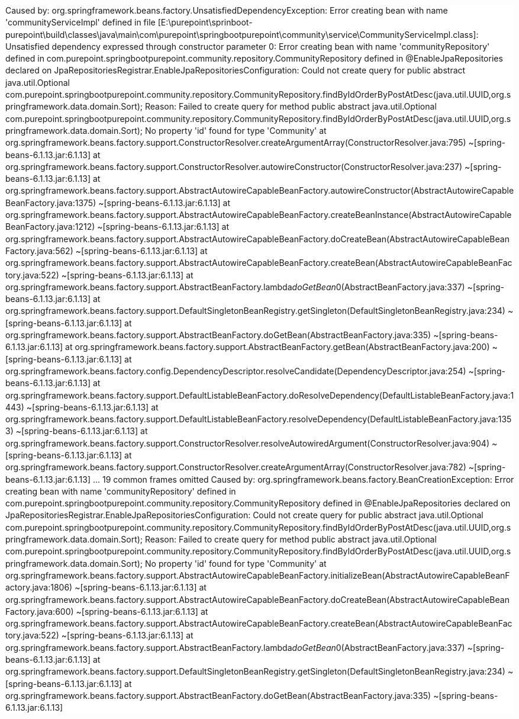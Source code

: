 Caused by: org.springframework.beans.factory.UnsatisfiedDependencyException: Error creating bean with name 'communityServiceImpl' defined in file [E:\purepoint\sprinboot-purepoint\build\classes\java\main\com\purepoint\springbootpurepoint\community\service\CommunityServiceImpl.class]: Unsatisfied dependency expressed through constructor parameter 0: Error creating bean with name 'communityRepository' defined in com.purepoint.springbootpurepoint.community.repository.CommunityRepository defined in @EnableJpaRepositories declared on JpaRepositoriesRegistrar.EnableJpaRepositoriesConfiguration: Could not create query for public abstract java.util.Optional com.purepoint.springbootpurepoint.community.repository.CommunityRepository.findByIdOrderByPostAtDesc(java.util.UUID,org.springframework.data.domain.Sort); Reason: Failed to create query for method public abstract java.util.Optional com.purepoint.springbootpurepoint.community.repository.CommunityRepository.findByIdOrderByPostAtDesc(java.util.UUID,org.springframework.data.domain.Sort); No property 'id' found for type 'Community'
	at org.springframework.beans.factory.support.ConstructorResolver.createArgumentArray(ConstructorResolver.java:795) ~[spring-beans-6.1.13.jar:6.1.13]
	at org.springframework.beans.factory.support.ConstructorResolver.autowireConstructor(ConstructorResolver.java:237) ~[spring-beans-6.1.13.jar:6.1.13]
	at org.springframework.beans.factory.support.AbstractAutowireCapableBeanFactory.autowireConstructor(AbstractAutowireCapableBeanFactory.java:1375) ~[spring-beans-6.1.13.jar:6.1.13]
	at org.springframework.beans.factory.support.AbstractAutowireCapableBeanFactory.createBeanInstance(AbstractAutowireCapableBeanFactory.java:1212) ~[spring-beans-6.1.13.jar:6.1.13]
	at org.springframework.beans.factory.support.AbstractAutowireCapableBeanFactory.doCreateBean(AbstractAutowireCapableBeanFactory.java:562) ~[spring-beans-6.1.13.jar:6.1.13]
	at org.springframework.beans.factory.support.AbstractAutowireCapableBeanFactory.createBean(AbstractAutowireCapableBeanFactory.java:522) ~[spring-beans-6.1.13.jar:6.1.13]
	at org.springframework.beans.factory.support.AbstractBeanFactory.lambda$doGetBean$0(AbstractBeanFactory.java:337) ~[spring-beans-6.1.13.jar:6.1.13]
	at org.springframework.beans.factory.support.DefaultSingletonBeanRegistry.getSingleton(DefaultSingletonBeanRegistry.java:234) ~[spring-beans-6.1.13.jar:6.1.13]
	at org.springframework.beans.factory.support.AbstractBeanFactory.doGetBean(AbstractBeanFactory.java:335) ~[spring-beans-6.1.13.jar:6.1.13]
	at org.springframework.beans.factory.support.AbstractBeanFactory.getBean(AbstractBeanFactory.java:200) ~[spring-beans-6.1.13.jar:6.1.13]
	at org.springframework.beans.factory.config.DependencyDescriptor.resolveCandidate(DependencyDescriptor.java:254) ~[spring-beans-6.1.13.jar:6.1.13]
	at org.springframework.beans.factory.support.DefaultListableBeanFactory.doResolveDependency(DefaultListableBeanFactory.java:1443) ~[spring-beans-6.1.13.jar:6.1.13]
	at org.springframework.beans.factory.support.DefaultListableBeanFactory.resolveDependency(DefaultListableBeanFactory.java:1353) ~[spring-beans-6.1.13.jar:6.1.13]
	at org.springframework.beans.factory.support.ConstructorResolver.resolveAutowiredArgument(ConstructorResolver.java:904) ~[spring-beans-6.1.13.jar:6.1.13]
	at org.springframework.beans.factory.support.ConstructorResolver.createArgumentArray(ConstructorResolver.java:782) ~[spring-beans-6.1.13.jar:6.1.13]
	... 19 common frames omitted
Caused by: org.springframework.beans.factory.BeanCreationException: Error creating bean with name 'communityRepository' defined in com.purepoint.springbootpurepoint.community.repository.CommunityRepository defined in @EnableJpaRepositories declared on JpaRepositoriesRegistrar.EnableJpaRepositoriesConfiguration: Could not create query for public abstract java.util.Optional com.purepoint.springbootpurepoint.community.repository.CommunityRepository.findByIdOrderByPostAtDesc(java.util.UUID,org.springframework.data.domain.Sort); Reason: Failed to create query for method public abstract java.util.Optional com.purepoint.springbootpurepoint.community.repository.CommunityRepository.findByIdOrderByPostAtDesc(java.util.UUID,org.springframework.data.domain.Sort); No property 'id' found for type 'Community'
	at org.springframework.beans.factory.support.AbstractAutowireCapableBeanFactory.initializeBean(AbstractAutowireCapableBeanFactory.java:1806) ~[spring-beans-6.1.13.jar:6.1.13]
	at org.springframework.beans.factory.support.AbstractAutowireCapableBeanFactory.doCreateBean(AbstractAutowireCapableBeanFactory.java:600) ~[spring-beans-6.1.13.jar:6.1.13]
	at org.springframework.beans.factory.support.AbstractAutowireCapableBeanFactory.createBean(AbstractAutowireCapableBeanFactory.java:522) ~[spring-beans-6.1.13.jar:6.1.13]
	at org.springframework.beans.factory.support.AbstractBeanFactory.lambda$doGetBean$0(AbstractBeanFactory.java:337) ~[spring-beans-6.1.13.jar:6.1.13]
	at org.springframework.beans.factory.support.DefaultSingletonBeanRegistry.getSingleton(DefaultSingletonBeanRegistry.java:234) ~[spring-beans-6.1.13.jar:6.1.13]
	at org.springframework.beans.factory.support.AbstractBeanFactory.doGetBean(AbstractBeanFactory.java:335) ~[spring-beans-6.1.13.jar:6.1.13]